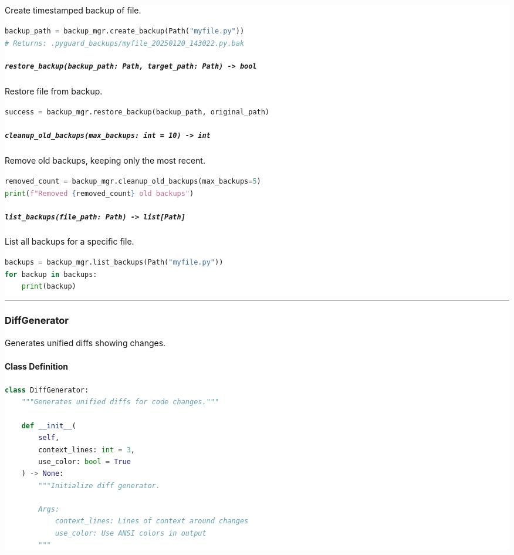 Create timestamped backup of file.

```python
backup_path = backup_mgr.create_backup(Path("myfile.py"))
# Returns: .pyguard_backups/myfile_20250120_143022.py.bak
```

##### `restore_backup(backup_path: Path, target_path: Path) -> bool`

Restore file from backup.

```python
success = backup_mgr.restore_backup(backup_path, original_path)
```

##### `cleanup_old_backups(max_backups: int = 10) -> int`

Remove old backups, keeping only the most recent.

```python
removed_count = backup_mgr.cleanup_old_backups(max_backups=5)
print(f"Removed {removed_count} old backups")
```

##### `list_backups(file_path: Path) -> list[Path]`

List all backups for a specific file.

```python
backups = backup_mgr.list_backups(Path("myfile.py"))
for backup in backups:
    print(backup)
```

---

### DiffGenerator

Generates unified diffs showing changes.

#### Class Definition

```python
class DiffGenerator:
    """Generates unified diffs for code changes."""
    
    def __init__(
        self,
        context_lines: int = 3,
        use_color: bool = True
    ) -> None:
        """Initialize diff generator.
        
        Args:
            context_lines: Lines of context around changes
            use_color: Use ANSI colors in output
        """
```
